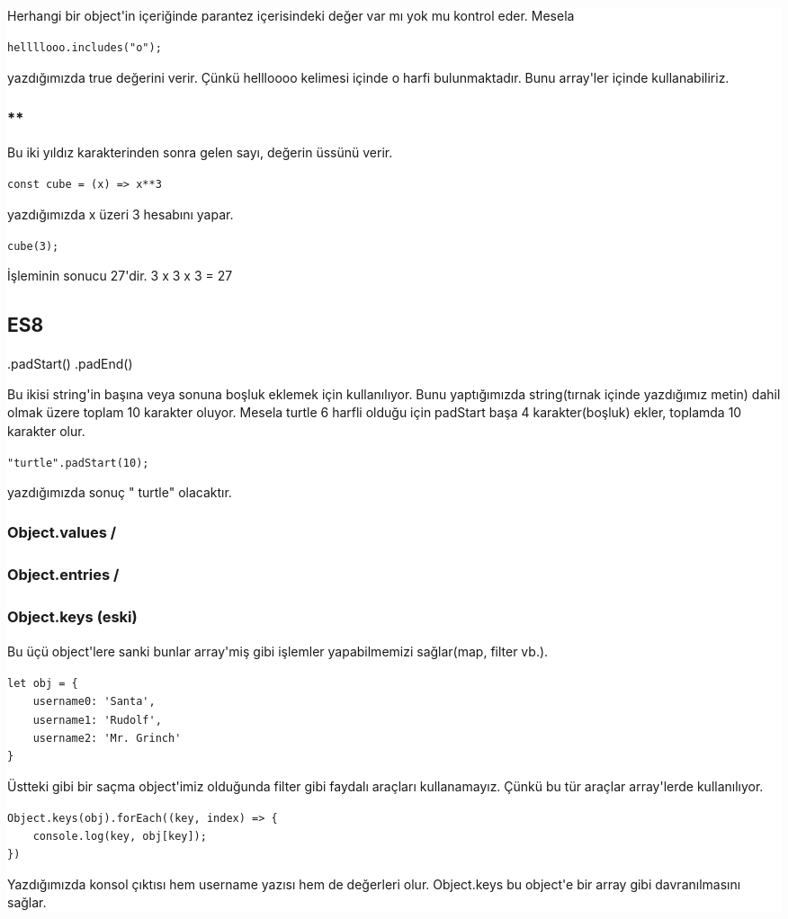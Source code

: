 Herhangi bir object'in içeriğinde parantez içerisindeki değer var mı yok mu kontrol eder. Mesela

	hellllooo.includes("o");

yazdığımızda true değerini verir. Çünkü hellloooo kelimesi içinde o harfi bulunmaktadır. Bunu array'ler içinde kullanabiliriz.


### **

Bu iki yıldız karakterinden sonra gelen sayı, değerin üssünü verir. 
	
	const cube = (x) => x**3

yazdığımızda x üzeri 3 hesabını yapar.

	cube(3);

İşleminin sonucu 27'dir. 3 x 3 x 3 = 27


## ES8

.padStart()
.padEnd()

Bu ikisi string'in başına veya sonuna boşluk eklemek için kullanılıyor. Bunu yaptığımızda string(tırnak içinde yazdığımız metin) dahil olmak üzere toplam 10 karakter oluyor. Mesela turtle 6 harfli olduğu için padStart başa 4 karakter(boşluk) ekler, toplamda 10 karakter olur.

	"turtle".padStart(10);

yazdığımızda sonuç "    turtle" olacaktır.


### Object.values / 
### Object.entries / 
### Object.keys (eski)

Bu üçü object'lere sanki bunlar array'miş gibi işlemler yapabilmemizi sağlar(map, filter vb.).

	let obj = {
		username0: 'Santa',
		username1: 'Rudolf',
		username2: 'Mr. Grinch'
	}

Üstteki gibi bir saçma object'imiz olduğunda filter gibi faydalı araçları kullanamayız. Çünkü bu tür araçlar array'lerde kullanılıyor.

	Object.keys(obj).forEach((key, index) => {
		console.log(key, obj[key]);
	})

Yazdığımızda konsol çıktısı hem username yazısı hem de değerleri olur. Object.keys bu object'e bir array gibi davranılmasını sağlar.
